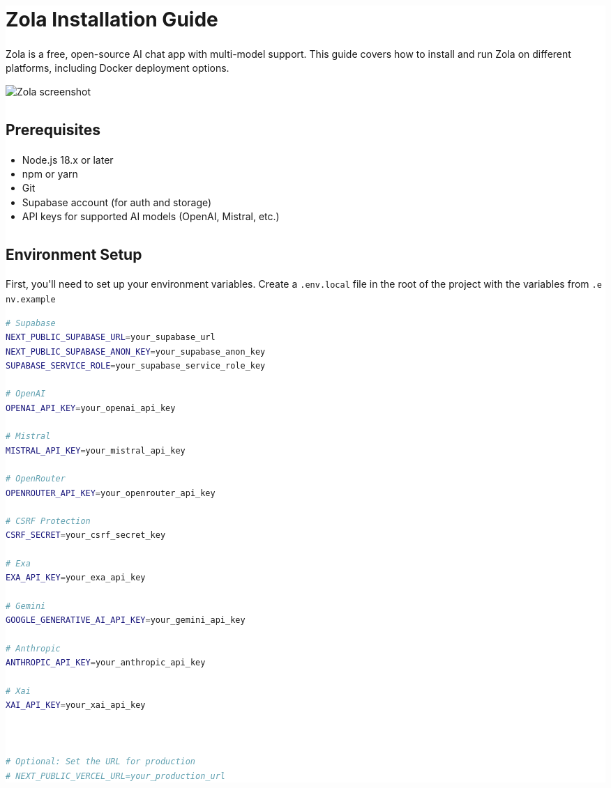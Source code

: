 # Zola Installation Guide

Zola is a free, open-source AI chat app with multi-model support. This guide covers how to install and run Zola on different platforms, including Docker deployment options.

![Zola screenshot](./public/cover_zola.webp)

## Prerequisites

- Node.js 18.x or later
- npm or yarn
- Git
- Supabase account (for auth and storage)
- API keys for supported AI models (OpenAI, Mistral, etc.)

## Environment Setup

First, you'll need to set up your environment variables. Create a `.env.local` file in the root of the project with the variables from `.env.example`

```bash
# Supabase
NEXT_PUBLIC_SUPABASE_URL=your_supabase_url
NEXT_PUBLIC_SUPABASE_ANON_KEY=your_supabase_anon_key
SUPABASE_SERVICE_ROLE=your_supabase_service_role_key

# OpenAI
OPENAI_API_KEY=your_openai_api_key

# Mistral
MISTRAL_API_KEY=your_mistral_api_key

# OpenRouter
OPENROUTER_API_KEY=your_openrouter_api_key

# CSRF Protection
CSRF_SECRET=your_csrf_secret_key

# Exa
EXA_API_KEY=your_exa_api_key

# Gemini
GOOGLE_GENERATIVE_AI_API_KEY=your_gemini_api_key

# Anthropic
ANTHROPIC_API_KEY=your_anthropic_api_key

# Xai
XAI_API_KEY=your_xai_api_key



# Optional: Set the URL for production
# NEXT_PUBLIC_VERCEL_URL=your_production_url
```
